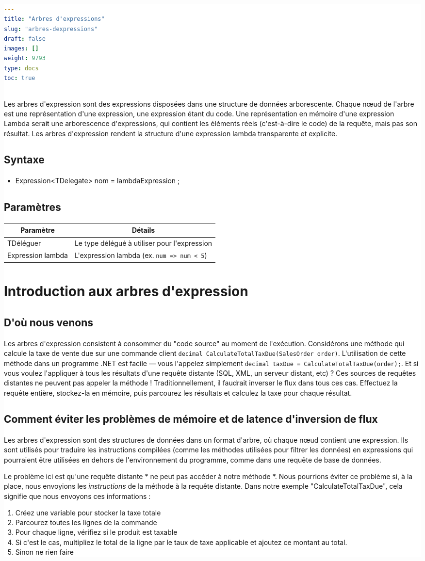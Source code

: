 ```yaml
---
title: "Arbres d'expressions"
slug: "arbres-dexpressions"
draft: false
images: []
weight: 9793
type: docs
toc: true
---
```


Les arbres d'expression sont des expressions disposées dans une structure de données arborescente. Chaque nœud de l'arbre est une représentation d'une expression, une expression étant du code. Une représentation en mémoire d'une expression Lambda serait une arborescence d'expressions, qui contient les éléments réels (c'est-à-dire le code) de la requête, mais pas son résultat. Les arbres d'expression rendent la structure d'une expression lambda transparente et explicite.

## Syntaxe
- Expression\<TDelegate\> nom = lambdaExpression ;

## Paramètres
| Paramètre | Détails |
| --------- | ------- |  
| TDéléguer | Le type délégué à utiliser pour l'expression |
| Expression lambda | L'expression lambda (ex. `num => num < 5`) |


<h1>Introduction aux arbres d'expression</h1>
<h2>D'où nous venons</h2>

Les arbres d'expression consistent à consommer du "code source" au moment de l'exécution. Considérons une méthode qui calcule la taxe de vente due sur une commande client `decimal CalculateTotalTaxDue(SalesOrder order)`. L'utilisation de cette méthode dans un programme .NET est facile &mdash; vous l'appelez simplement `decimal taxDue = CalculateTotalTaxDue(order);`. Et si vous voulez l'appliquer à tous les résultats d'une requête distante (SQL, XML, un serveur distant, etc) ? Ces sources de requêtes distantes ne peuvent pas appeler la méthode ! Traditionnellement, il faudrait inverser le flux dans tous ces cas. Effectuez la requête entière, stockez-la en mémoire, puis parcourez les résultats et calculez la taxe pour chaque résultat.

<h2>Comment éviter les problèmes de mémoire et de latence d'inversion de flux</h2>

Les arbres d'expression sont des structures de données dans un format d'arbre, où chaque nœud contient une expression. Ils sont utilisés pour traduire les instructions compilées (comme les méthodes utilisées pour filtrer les données) en expressions qui pourraient être utilisées en dehors de l'environnement du programme, comme dans une requête de base de données.

Le problème ici est qu'une requête distante * ne peut pas accéder à notre méthode *. Nous pourrions éviter ce problème si, à la place, nous envoyions les *instructions* de la méthode à la requête distante. Dans notre exemple "CalculateTotalTaxDue", cela signifie que nous envoyons ces informations :
1. Créez une variable pour stocker la taxe totale
2. Parcourez toutes les lignes de la commande
3. Pour chaque ligne, vérifiez si le produit est taxable
4. Si c'est le cas, multipliez le total de la ligne par le taux de taxe applicable et ajoutez ce montant au total.
5. Sinon ne rien faire
